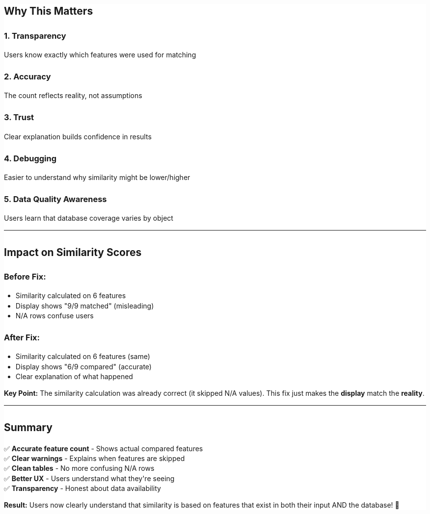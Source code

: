 
## Why This Matters

### 1. **Transparency**
Users know exactly which features were used for matching

### 2. **Accuracy**
The count reflects reality, not assumptions

### 3. **Trust**
Clear explanation builds confidence in results

### 4. **Debugging**
Easier to understand why similarity might be lower/higher

### 5. **Data Quality Awareness**
Users learn that database coverage varies by object

---

## Impact on Similarity Scores

### Before Fix:
- Similarity calculated on 6 features
- Display shows "9/9 matched" (misleading)
- N/A rows confuse users

### After Fix:
- Similarity calculated on 6 features (same)
- Display shows "6/9 compared" (accurate)
- Clear explanation of what happened

**Key Point:** The similarity calculation was already correct (it skipped N/A values). This fix just makes the **display** match the **reality**.

---

## Summary

✅ **Accurate feature count** - Shows actual compared features  
✅ **Clear warnings** - Explains when features are skipped  
✅ **Clean tables** - No more confusing N/A rows  
✅ **Better UX** - Users understand what they're seeing  
✅ **Transparency** - Honest about data availability  

**Result:** Users now clearly understand that similarity is based on features that exist in both their input AND the database! 🎯
